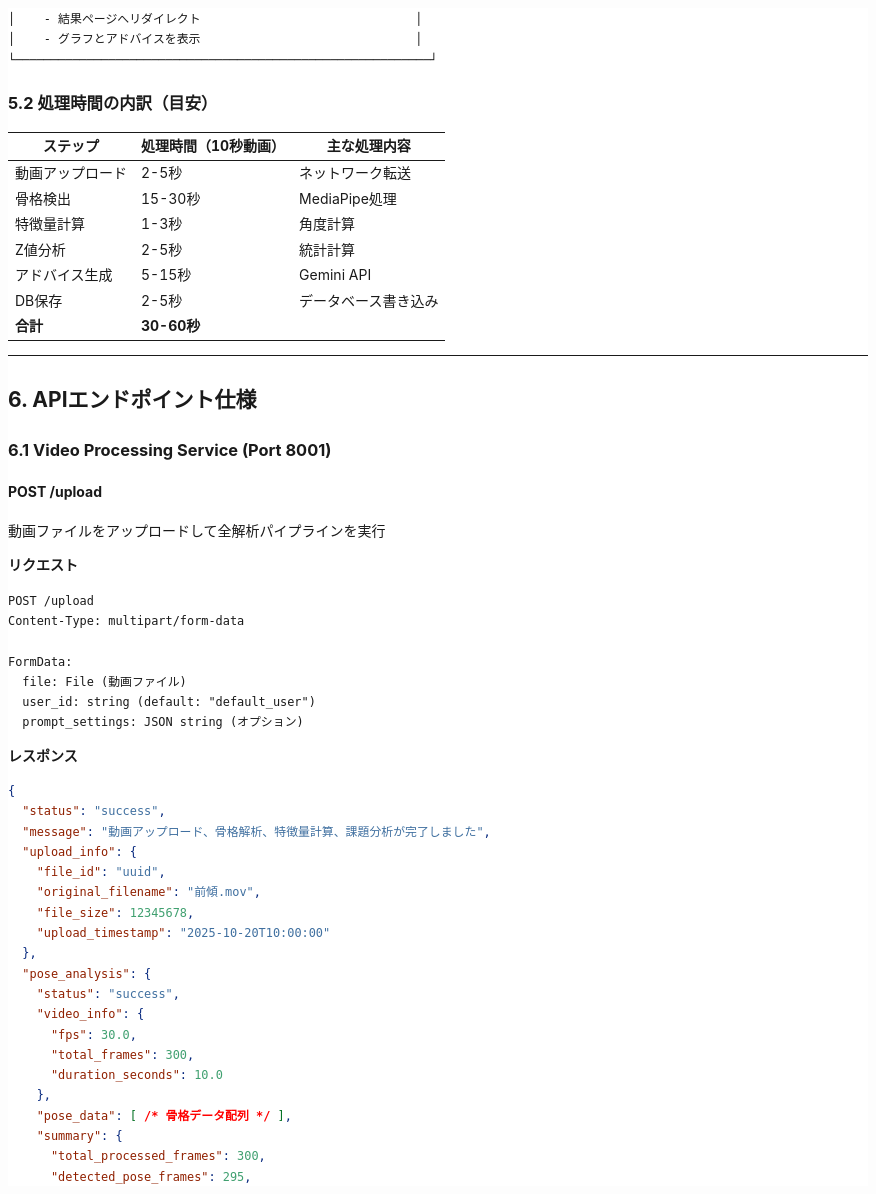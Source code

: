 ```
│    - 結果ページへリダイレクト                              │
│    - グラフとアドバイスを表示                              │
└──────────────────────────────────────────────────────────┘
```

### 5.2 処理時間の内訳（目安）

| ステップ | 処理時間（10秒動画） | 主な処理内容 |
|---------|------------------|-------------|
| 動画アップロード | 2-5秒 | ネットワーク転送 |
| 骨格検出 | 15-30秒 | MediaPipe処理 |
| 特徴量計算 | 1-3秒 | 角度計算 |
| Z値分析 | 2-5秒 | 統計計算 |
| アドバイス生成 | 5-15秒 | Gemini API |
| DB保存 | 2-5秒 | データベース書き込み |
| **合計** | **30-60秒** | |

---

## 6. APIエンドポイント仕様

### 6.1 Video Processing Service (Port 8001)

#### POST /upload
動画ファイルをアップロードして全解析パイプラインを実行

**リクエスト**
```
POST /upload
Content-Type: multipart/form-data

FormData:
  file: File (動画ファイル)
  user_id: string (default: "default_user")
  prompt_settings: JSON string (オプション)
```

**レスポンス**
```json
{
  "status": "success",
  "message": "動画アップロード、骨格解析、特徴量計算、課題分析が完了しました",
  "upload_info": {
    "file_id": "uuid",
    "original_filename": "前傾.mov",
    "file_size": 12345678,
    "upload_timestamp": "2025-10-20T10:00:00"
  },
  "pose_analysis": {
    "status": "success",
    "video_info": {
      "fps": 30.0,
      "total_frames": 300,
      "duration_seconds": 10.0
    },
    "pose_data": [ /* 骨格データ配列 */ ],
    "summary": {
      "total_processed_frames": 300,
      "detected_pose_frames": 295,
```